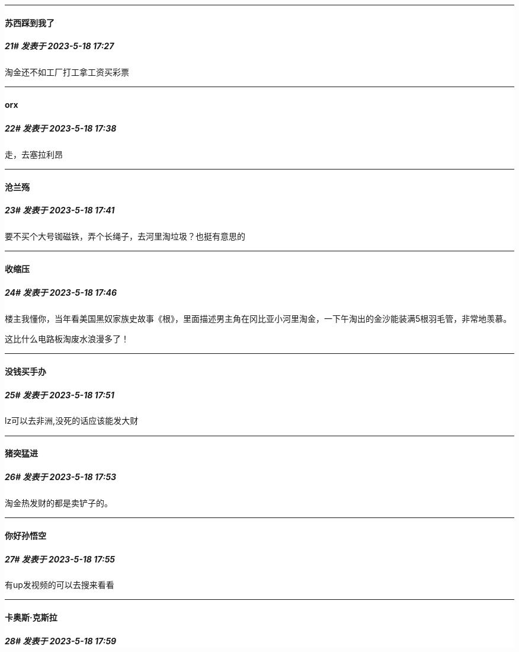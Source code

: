 *****

####  苏西踩到我了  
##### 21#       发表于 2023-5-18 17:27

淘金还不如工厂打工拿工资买彩票

*****

####  orx  
##### 22#       发表于 2023-5-18 17:38

走，去塞拉利昂

*****

####  沧兰殇  
##### 23#       发表于 2023-5-18 17:41

要不买个大号铷磁铁，弄个长绳子，去河里淘垃圾？也挺有意思的

*****

####  收缩压  
##### 24#       发表于 2023-5-18 17:46

楼主我懂你，当年看美国黑奴家族史故事《根》，里面描述男主角在冈比亚小河里淘金，一下午淘出的金沙能装满5根羽毛管，非常地羡慕。

这比什么电路板淘废水浪漫多了！

*****

####  没钱买手办  
##### 25#       发表于 2023-5-18 17:51

lz可以去非洲,没死的话应该能发大财

*****

####  猪突猛进  
##### 26#       发表于 2023-5-18 17:53

淘金热发财的都是卖铲子的。

*****

####  你好孙悟空  
##### 27#       发表于 2023-5-18 17:55

有up发视频的可以去搜来看看

*****

####  卡奥斯·克斯拉  
##### 28#       发表于 2023-5-18 17:59
